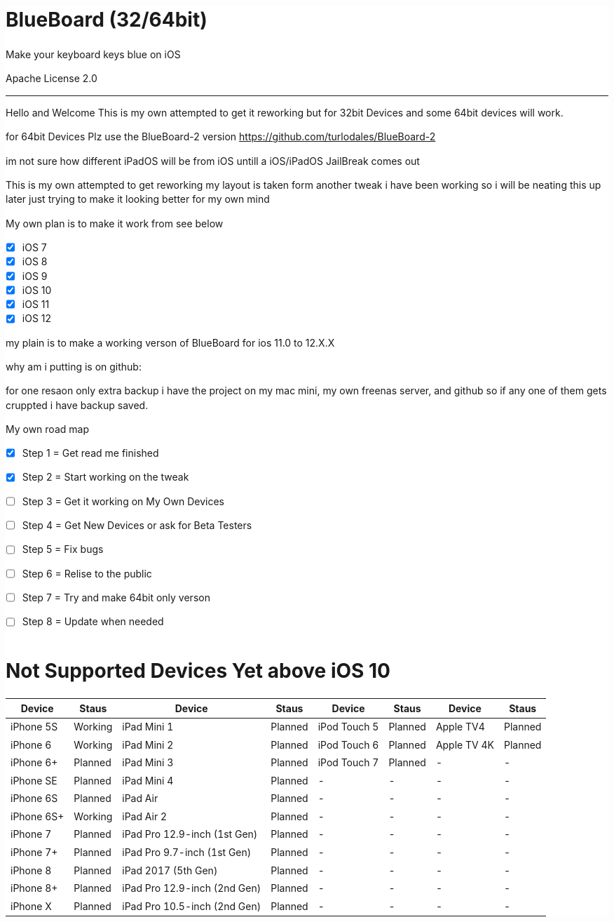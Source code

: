 # BlueBoard (32/64bit)

Make your keyboard keys blue on iOS 

Apache License 2.0

-----------------------------------------------------------------------------------------------------------------------------

Hello and Welcome This is my own attempted to get it reworking but for 32bit Devices and some 64bit devices will work.

for 64bit Devices Plz use the BlueBoard-2 version https://github.com/turlodales/BlueBoard-2

im not sure how different iPadOS will be from iOS untill a iOS/iPadOS JailBreak comes out 

This is my own attempted to get reworking my layout is taken form another tweak i have been working so i will be neating this up later just trying to make it looking better for my own mind

My own plan is to make it work from see below

- [x] iOS 7  
- [x] iOS 8  
- [x] iOS 9 
- [x] iOS 10 
- [x] iOS 11
- [x] iOS 12

my plain is to make a working verson of BlueBoard for ios 11.0 to 12.X.X

why am i putting is on github:

for one resaon only extra backup i have the project on my mac mini, my own freenas server, and github so if any one of them gets cruppted i have backup saved.

My own road map
- [x] Step 1 = Get read me finished 
- [x] Step 2 = Start working on the tweak
- [ ] Step 3 = Get it working on My Own Devices
- [ ] Step 4 = Get New Devices or ask for Beta Testers
- [ ] Step 5 = Fix bugs 
- [ ] Step 6 = Relise to the public
- [ ] Step 7 = Try and make 64bit only verson
- [ ] Step 8 = Update when needed 


# Not Supported Devices Yet above iOS 10
| Device        | Staus   | Device                     | Staus | Device       | Staus   | Device     | Staus   |
|---------|----------|---------|----------|---------|----------|---------|----------|
| iPhone 5S     | Working | iPad Mini 1 | Planned              | iPod Touch 5 | Planned |Apple TV4   | Planned |
| iPhone 6      | Working | iPad Mini 2 | Planned              | iPod Touch 6 | Planned |Apple TV 4K | Planned |
| iPhone 6+     | Planned | iPad Mini 3 | Planned              | iPod Touch 7 | Planned |- | - |
| iPhone SE     | Planned | iPad Mini 4 | Planned |- | - |- | - |
| iPhone 6S     | Planned | iPad Air    | Planned |- | - |- | - |
| iPhone 6S+    | Working | iPad Air 2  | Planned |- | - |- | - |
| iPhone 7      | Planned |iPad Pro 12.9-inch (1st Gen)| Planned |- | - |- | - |
| iPhone 7+     | Planned |iPad Pro 9.7-inch  (1st Gen)| Planned |- | - |- | - |
| iPhone 8      | Planned |iPad 2017          (5th Gen)| Planned |- | - |- | - |
| iPhone 8+     | Planned |iPad Pro 12.9-inch (2nd Gen)| Planned |- | - |- | - |
| iPhone X      | Planned |iPad Pro 10.5-inch (2nd Gen)| Planned |- | - |- | - |